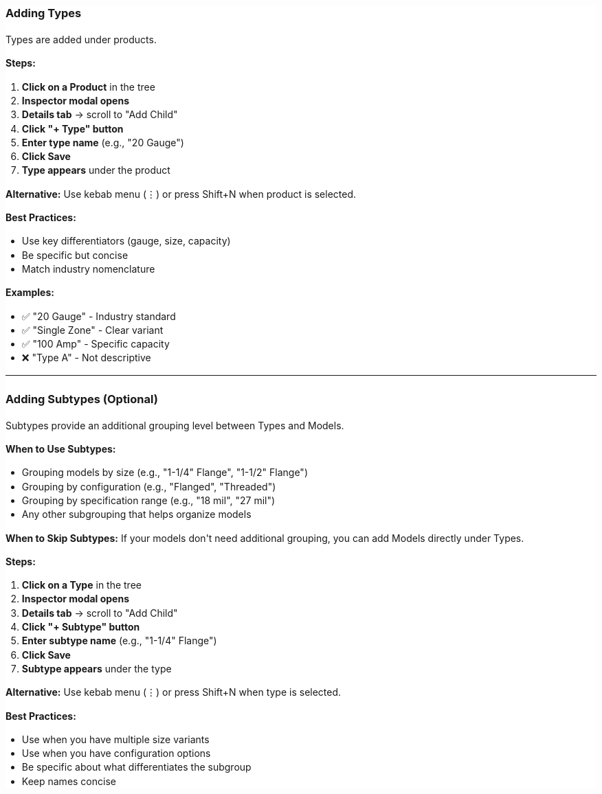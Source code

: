 
### Adding Types

Types are added under products.

**Steps:**
1. **Click on a Product** in the tree
2. **Inspector modal opens**
3. **Details tab** → scroll to "Add Child"
4. **Click "+ Type" button**
5. **Enter type name** (e.g., "20 Gauge")
6. **Click Save**
7. **Type appears** under the product

**Alternative:** Use kebab menu (⋮) or press Shift+N when product is selected.

**Best Practices:**
- Use key differentiators (gauge, size, capacity)
- Be specific but concise
- Match industry nomenclature

**Examples:**
- ✅ "20 Gauge" - Industry standard
- ✅ "Single Zone" - Clear variant
- ✅ "100 Amp" - Specific capacity
- ❌ "Type A" - Not descriptive

---

### Adding Subtypes (Optional)

Subtypes provide an additional grouping level between Types and Models.

**When to Use Subtypes:**
- Grouping models by size (e.g., "1-1/4" Flange", "1-1/2" Flange")
- Grouping by configuration (e.g., "Flanged", "Threaded")
- Grouping by specification range (e.g., "18 mil", "27 mil")
- Any other subgrouping that helps organize models

**When to Skip Subtypes:**
If your models don't need additional grouping, you can add Models directly under Types.

**Steps:**
1. **Click on a Type** in the tree
2. **Inspector modal opens**
3. **Details tab** → scroll to "Add Child"
4. **Click "+ Subtype" button**
5. **Enter subtype name** (e.g., "1-1/4\" Flange")
6. **Click Save**
7. **Subtype appears** under the type

**Alternative:** Use kebab menu (⋮) or press Shift+N when type is selected.

**Best Practices:**
- Use when you have multiple size variants
- Use when you have configuration options
- Be specific about what differentiates the subgroup
- Keep names concise
